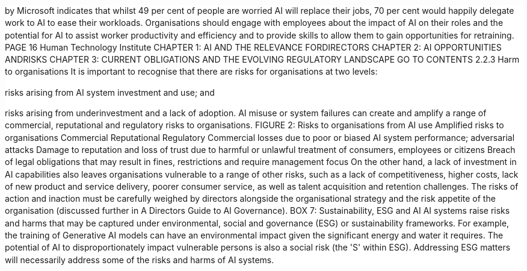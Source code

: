 by Microsoft indicates that whilst 49 per cent of people are worried AI will replace their jobs, 70 per cent would 
happily delegate work to AI to ease their workloads.
Organisations should engage with employees about the impact of AI on their roles and the potential for AI to 
assist worker productivity and efficiency and to provide skills to allow them to gain opportunities for retraining.
PAGE 16
Human
Technology
Institute
CHAPTER 1:
AI AND THE RELEVANCE 
FORDIRECTORS
CHAPTER 2:
AI OPPORTUNITIES 
ANDRISKS
CHAPTER 3:
CURRENT OBLIGATIONS 
AND THE EVOLVING 
REGULATORY LANDSCAPE
GO TO CONTENTS
2\.2\.3 Harm to organisations
It is important to recognise that there are risks for organisations at two levels:

risks arising from AI system investment and use; and 

risks arising from underinvestment and a lack of adoption.
AI misuse or system failures can create and amplify a range of commercial, 
reputational and regulatory risks to organisations.
FIGURE 2: Risks to organisations from AI use
Amplified risks to organisations
Commercial
Reputational
Regulatory
Commercial losses due to 
poor or biased AI system 
performance; 
adversarial attacks
Damage to reputation 
and loss of trust due to 
harmful or unlawful 
treatment of consumers, 
employees or citizens
Breach of legal 
obligations that may 
result in fines, 
restrictions and require 
management focus
On the other hand, a lack of investment in AI capabilities also leaves organisations 
vulnerable to a range of other risks, such as a lack of competitiveness, higher costs, 
lack of new product and service delivery, poorer consumer service, as well as talent 
acquisition and retention challenges.
The risks of action and inaction must be carefully weighed by directors alongside the 
organisational strategy and the risk appetite of the organisation (discussed further in 
A Directors Guide to AI Governance).
BOX 7: Sustainability, ESG and AI
AI systems raise risks and harms that may be captured under environmental, social 
and governance (ESG) or sustainability frameworks. For example, the training of 
Generative AI models can have an environmental impact given the significant 
energy and water it requires. The potential of AI to disproportionately impact 
vulnerable persons is also a social risk (the 'S' within ESG).
Addressing ESG matters will necessarily address some of the risks and harms of 
AI systems.